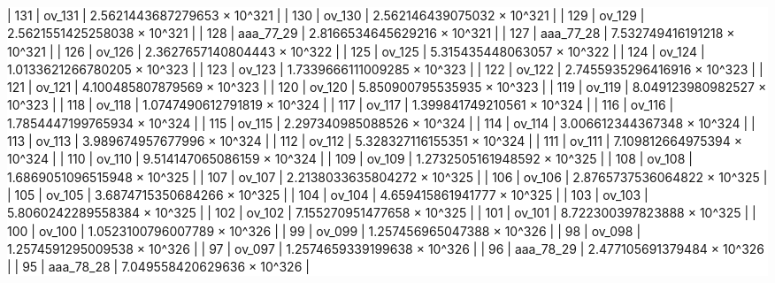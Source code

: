 | 131 | ov_131 | 2.5621443687279653 × 10^321 |
| 130 | ov_130 | 2.562146439075032 × 10^321 |
| 129 | ov_129 | 2.5621551425258038 × 10^321 |
| 128 | aaa_77_29 | 2.8166534645629216 × 10^321 |
| 127 | aaa_77_28 | 7.532749416191218 × 10^321 |
| 126 | ov_126 | 2.3627657140804443 × 10^322 |
| 125 | ov_125 | 5.315435448063057 × 10^322 |
| 124 | ov_124 | 1.0133621266780205 × 10^323 |
| 123 | ov_123 | 1.7339666111009285 × 10^323 |
| 122 | ov_122 | 2.7455935296416916 × 10^323 |
| 121 | ov_121 | 4.100485807879569 × 10^323 |
| 120 | ov_120 | 5.850900795535935 × 10^323 |
| 119 | ov_119 | 8.049123980982527 × 10^323 |
| 118 | ov_118 | 1.0747490612791819 × 10^324 |
| 117 | ov_117 | 1.399841749210561 × 10^324 |
| 116 | ov_116 | 1.7854447199765934 × 10^324 |
| 115 | ov_115 | 2.297340985088526 × 10^324 |
| 114 | ov_114 | 3.006612344367348 × 10^324 |
| 113 | ov_113 | 3.989674957677996 × 10^324 |
| 112 | ov_112 | 5.328327116155351 × 10^324 |
| 111 | ov_111 | 7.109812664975394 × 10^324 |
| 110 | ov_110 | 9.514147065086159 × 10^324 |
| 109 | ov_109 | 1.2732505161948592 × 10^325 |
| 108 | ov_108 | 1.6869051096515948 × 10^325 |
| 107 | ov_107 | 2.2138033635804272 × 10^325 |
| 106 | ov_106 | 2.8765737536064822 × 10^325 |
| 105 | ov_105 | 3.6874715350684266 × 10^325 |
| 104 | ov_104 | 4.659415861941777 × 10^325 |
| 103 | ov_103 | 5.8060242289558384 × 10^325 |
| 102 | ov_102 | 7.155270951477658 × 10^325 |
| 101 | ov_101 | 8.722300397823888 × 10^325 |
| 100 | ov_100 | 1.0523100796007789 × 10^326 |
| 99 | ov_099 | 1.257456965047388 × 10^326 |
| 98 | ov_098 | 1.2574591295009538 × 10^326 |
| 97 | ov_097 | 1.2574659339199638 × 10^326 |
| 96 | aaa_78_29 | 2.477105691379484 × 10^326 |
| 95 | aaa_78_28 | 7.049558420629636 × 10^326 |
